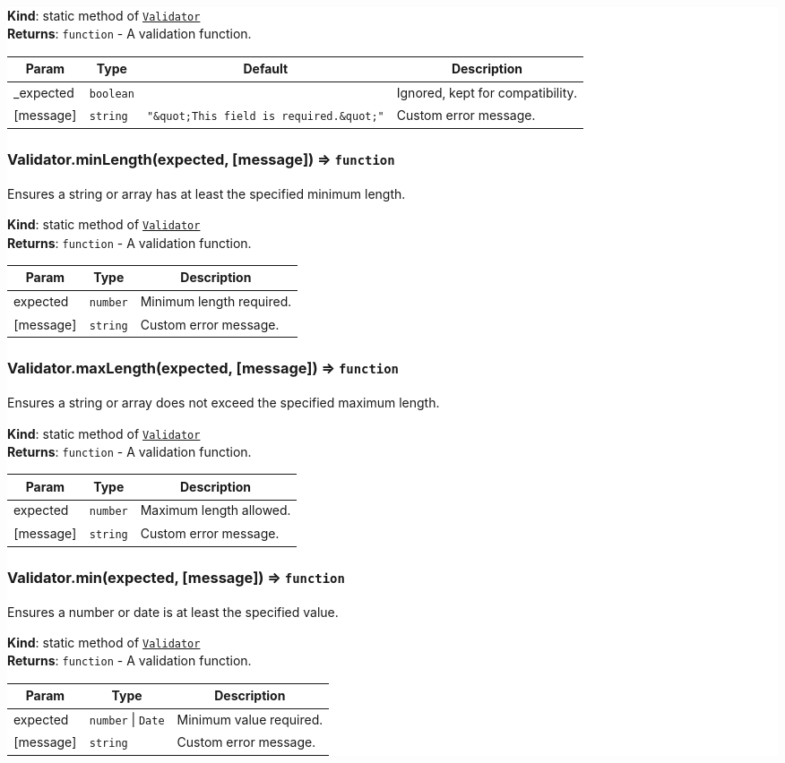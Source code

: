 **Kind**: static method of [<code>Validator</code>](#Validator)  
**Returns**: <code>function</code> - A validation function.  

| Param | Type | Default | Description |
| --- | --- | --- | --- |
| _expected | <code>boolean</code> |  | Ignored, kept for compatibility. |
| [message] | <code>string</code> | <code>&quot;\&quot;This field is required.\&quot;&quot;</code> | Custom error message. |

<a name="Validator.minLength"></a>

### Validator.minLength(expected, [message]) ⇒ <code>function</code>
Ensures a string or array has at least the specified minimum length.

**Kind**: static method of [<code>Validator</code>](#Validator)  
**Returns**: <code>function</code> - A validation function.  

| Param | Type | Description |
| --- | --- | --- |
| expected | <code>number</code> | Minimum length required. |
| [message] | <code>string</code> | Custom error message. |

<a name="Validator.maxLength"></a>

### Validator.maxLength(expected, [message]) ⇒ <code>function</code>
Ensures a string or array does not exceed the specified maximum length.

**Kind**: static method of [<code>Validator</code>](#Validator)  
**Returns**: <code>function</code> - A validation function.  

| Param | Type | Description |
| --- | --- | --- |
| expected | <code>number</code> | Maximum length allowed. |
| [message] | <code>string</code> | Custom error message. |

<a name="Validator.min"></a>

### Validator.min(expected, [message]) ⇒ <code>function</code>
Ensures a number or date is at least the specified value.

**Kind**: static method of [<code>Validator</code>](#Validator)  
**Returns**: <code>function</code> - A validation function.  

| Param | Type | Description |
| --- | --- | --- |
| expected | <code>number</code> \| <code>Date</code> | Minimum value required. |
| [message] | <code>string</code> | Custom error message. |
